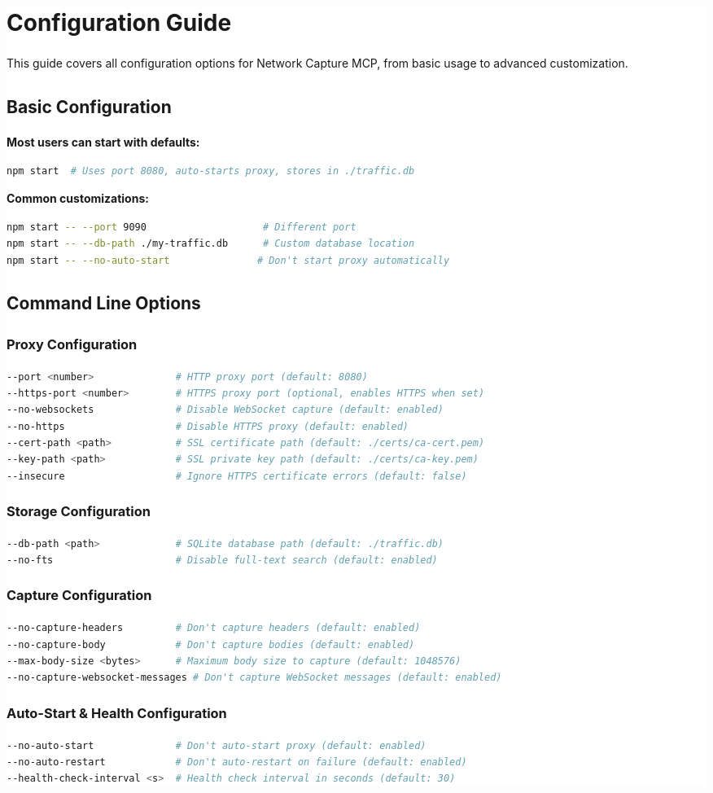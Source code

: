 # Configuration Guide

This guide covers all configuration options for Network Capture MCP, from basic usage to advanced customization.

## Basic Configuration

**Most users can start with defaults:**
```bash
npm start  # Uses port 8080, auto-starts proxy, stores in ./traffic.db
```

**Common customizations:**
```bash
npm start -- --port 9090                    # Different port
npm start -- --db-path ./my-traffic.db      # Custom database location
npm start -- --no-auto-start               # Don't start proxy automatically
```

## Command Line Options

### Proxy Configuration
```bash
--port <number>              # HTTP proxy port (default: 8080)
--https-port <number>        # HTTPS proxy port (optional, enables HTTPS when set)
--no-websockets              # Disable WebSocket capture (default: enabled)
--no-https                   # Disable HTTPS proxy (default: enabled)
--cert-path <path>           # SSL certificate path (default: ./certs/ca-cert.pem)
--key-path <path>            # SSL private key path (default: ./certs/ca-key.pem)
--insecure                   # Ignore HTTPS certificate errors (default: false)
```

### Storage Configuration
```bash
--db-path <path>             # SQLite database path (default: ./traffic.db)
--no-fts                     # Disable full-text search (default: enabled)
```

### Capture Configuration
```bash
--no-capture-headers         # Don't capture headers (default: enabled)
--no-capture-body            # Don't capture bodies (default: enabled)
--max-body-size <bytes>      # Maximum body size to capture (default: 1048576)
--no-capture-websocket-messages # Don't capture WebSocket messages (default: enabled)
```

### Auto-Start & Health Configuration
```bash
--no-auto-start              # Don't auto-start proxy (default: enabled)
--no-auto-restart            # Don't auto-restart on failure (default: enabled)
--health-check-interval <s>  # Health check interval in seconds (default: 30)
```
